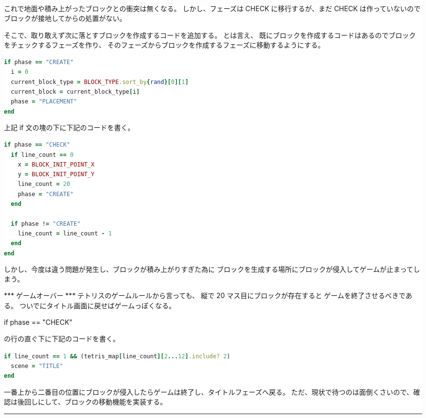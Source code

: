 これで地面や積み上がったブロックとの衝突は無くなる。
しかし、フェーズは CHECK に移行するが、まだ CHECK は作っていないので
ブロックが接地してからの処置がない。

そこで、取り敢えず次に落とすブロックを作成するコードを追加する。
とは言え、
既にブロックを作成するコードはあるのでブロックをチェックするフェーズを作り、
そのフェーズからブロックを作成するフェーズに移動するようにする。

``` ruby
if phase == "CREATE" 
  i = 0
  current_block_type = BLOCK_TYPE.sort_by{rand}[0][1]
  current_block = current_block_type[i]
  phase = "PLACEMENT"
end
```

上記 if 文の塊の下に下記のコードを書く。

``` ruby
if phase == "CHECK"
  if line_count == 0
    x = BLOCK_INIT_POINT_X
    y = BLOCK_INIT_POINT_Y
    line_count = 20
    phase = "CREATE"
  end

  if phase != "CREATE"
    line_count = line_count - 1
  end
end
```

しかし、今度は違う問題が発生し、ブロックが積み上がりすぎた為に
ブロックを生成する場所にブロックが侵入してゲームが止まってしまう。

*** ゲームオーバー ***
テトリスのゲームルールから言っても、 縦で 20 マス目にブロックが存在すると
ゲームを終了させるべきである。
ついでにタイトル画面に戻せばゲームっぽくなる。

if phase == "CHECK"

の行の直ぐ下に下記のコードを書く。

``` ruby
if line_count == 1 && (tetris_map[line_count][2...12].include? 2)
  scene = "TITLE"
end
```

一番上から二番目の位置にブロックが侵入したらゲームは終了し、タイトルフェーズへ戻る。
ただ、現状で待つのは面倒くさいので、確認は後回しにして、ブロックの移動機能を実装する。
**********************
